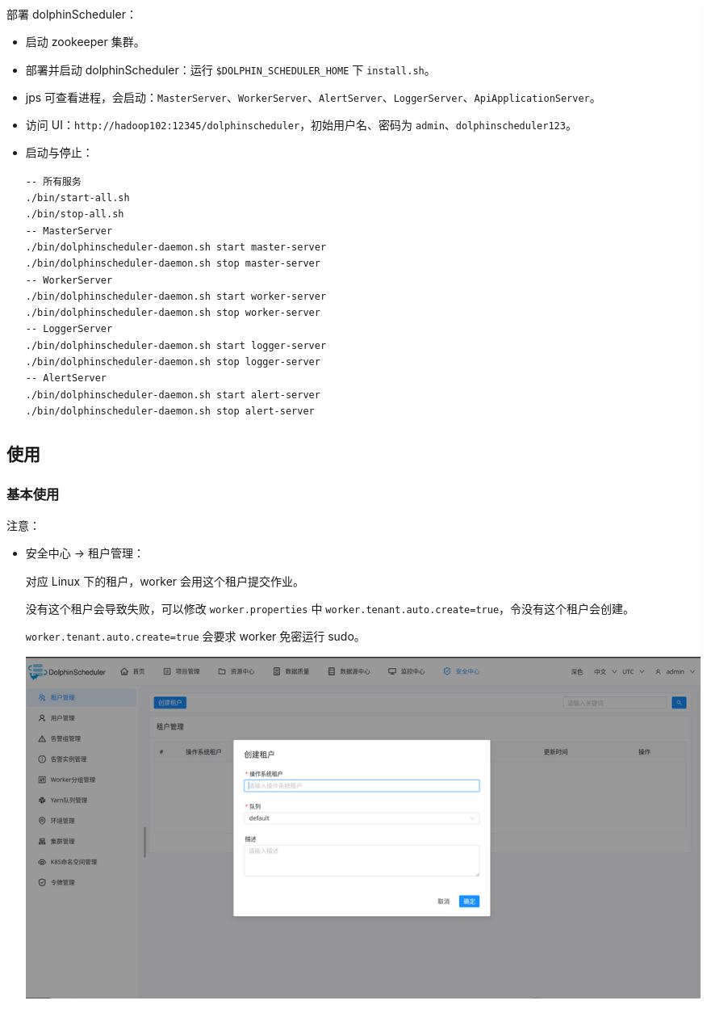 部署 dolphinScheduler：

- 启动 zookeeper 集群。
- 部署并启动 dolphinScheduler：运行 `$DOLPHIN_SCHEDULER_HOME` 下 `install.sh`。
- jps 可查看进程，会启动：`MasterServer`、`WorkerServer`、`AlertServer`、`LoggerServer`、`ApiApplicationServer`。
- 访问 UI：`http://hadoop102:12345/dolphinscheduler`，初始用户名、密码为 `admin`、`dolphinscheduler123`。
- 启动与停止：

    ```
    -- 所有服务
    ./bin/start-all.sh
    ./bin/stop-all.sh
    -- MasterServer
    ./bin/dolphinscheduler-daemon.sh start master-server
    ./bin/dolphinscheduler-daemon.sh stop master-server
    -- WorkerServer
    ./bin/dolphinscheduler-daemon.sh start worker-server
    ./bin/dolphinscheduler-daemon.sh stop worker-server
    -- LoggerServer
    ./bin/dolphinscheduler-daemon.sh start logger-server
    ./bin/dolphinscheduler-daemon.sh stop logger-server
    -- AlertServer
    ./bin/dolphinscheduler-daemon.sh start alert-server
    ./bin/dolphinscheduler-daemon.sh stop alert-server
    ```

## 使用

### 基本使用

注意：

- 安全中心 -> 租户管理：

    对应 Linux 下的租户，worker 会用这个租户提交作业。

    没有这个租户会导致失败，可以修改 `worker.properties` 中 `worker.tenant.auto.create=true`，令没有这个租户会创建。

    `worker.tenant.auto.create=true` 会要求 worker 免密运行 sudo。

    ![](images/images/2023-02-22-11-02-18.png)
